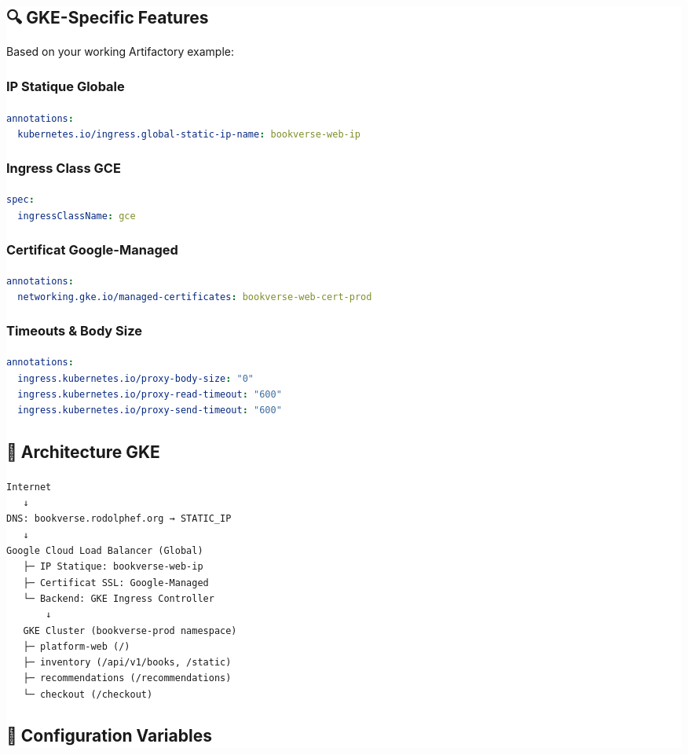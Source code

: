## 🔍 GKE-Specific Features

Based on your working Artifactory example:

### IP Statique Globale
```yaml
annotations:
  kubernetes.io/ingress.global-static-ip-name: bookverse-web-ip
```

### Ingress Class GCE
```yaml
spec:
  ingressClassName: gce
```

### Certificat Google-Managed
```yaml
annotations:
  networking.gke.io/managed-certificates: bookverse-web-cert-prod
```

### Timeouts & Body Size
```yaml
annotations:
  ingress.kubernetes.io/proxy-body-size: "0"
  ingress.kubernetes.io/proxy-read-timeout: "600"
  ingress.kubernetes.io/proxy-send-timeout: "600"
```

## 🎯 Architecture GKE

```
Internet
   ↓
DNS: bookverse.rodolphef.org → STATIC_IP
   ↓
Google Cloud Load Balancer (Global)
   ├─ IP Statique: bookverse-web-ip
   ├─ Certificat SSL: Google-Managed
   └─ Backend: GKE Ingress Controller
       ↓
   GKE Cluster (bookverse-prod namespace)
   ├─ platform-web (/)
   ├─ inventory (/api/v1/books, /static)
   ├─ recommendations (/recommendations)
   └─ checkout (/checkout)
```

## 🔧 Configuration Variables
